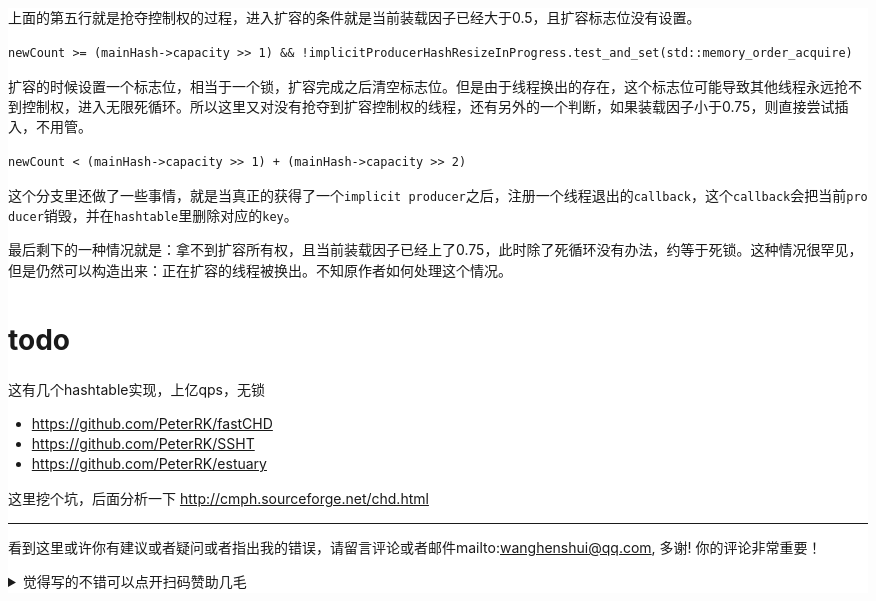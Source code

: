 上面的第五行就是抢夺控制权的过程，进入扩容的条件就是当前装载因子已经大于0.5，且扩容标志位没有设置。

```
newCount >= (mainHash->capacity >> 1) && !implicitProducerHashResizeInProgress.test_and_set(std::memory_order_acquire)
```

扩容的时候设置一个标志位，相当于一个锁，扩容完成之后清空标志位。但是由于线程换出的存在，这个标志位可能导致其他线程永远抢不到控制权，进入无限死循环。所以这里又对没有抢夺到扩容控制权的线程，还有另外的一个判断，如果装载因子小于0.75，则直接尝试插入，不用管。

```
newCount < (mainHash->capacity >> 1) + (mainHash->capacity >> 2)
```

这个分支里还做了一些事情，就是当真正的获得了一个`implicit producer`之后，注册一个线程退出的`callback`，这个`callback`会把当前`producer`销毁，并在`hashtable`里删除对应的`key`。

最后剩下的一种情况就是：拿不到扩容所有权，且当前装载因子已经上了0.75，此时除了死循环没有办法，约等于死锁。这种情况很罕见，但是仍然可以构造出来：正在扩容的线程被换出。不知原作者如何处理这个情况。





# todo

这有几个hashtable实现，上亿qps，无锁

-  https://github.com/PeterRK/fastCHD
- https://github.com/PeterRK/SSHT
- https://github.com/PeterRK/estuary

这里挖个坑，后面分析一下 http://cmph.sourceforge.net/chd.html


---

看到这里或许你有建议或者疑问或者指出我的错误，请留言评论或者邮件mailto:wanghenshui@qq.com, 多谢!  你的评论非常重要！

<details><summary>觉得写的不错可以点开扫码赞助几毛</summary></details>
